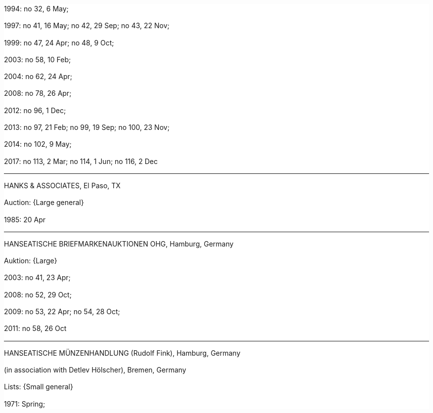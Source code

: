  1994:  no   32,   6 May;

 1997:  no   41, 16 May;   no 42, 29 Sep;   no 43, 22 Nov;

 1999:  no   47, 24 Apr;    no 48,  9 Oct;

 2003:  no   58, 10 Feb;

 2004:  no   62, 24 Apr;

 2008:  no   78, 26 Apr;

 2012:  no   96,   1 Dec;

 2013:  no   97, 21 Feb;   no 99,  19 Sep;   no 100, 23 Nov;

 2014:  no 102,   9 May;

 2017:  no 113,   2 Mar;   no 114, 1 Jun;   no 116, 2 Dec



-----------------------------------



HANKS & ASSOCIATES, El Paso, TX



Auction:  \{Large general}

 1985:  20 Apr



-----------------------------------



HANSEATISCHE BRIEFMARKENAUKTIONEN OHG, Hamburg, Germany



Auktion:   \{Large}

 2003:  no 41, 23 Apr;

 2008:  no 52, 29 Oct;

 2009:  no 53, 22 Apr;  no 54, 28 Oct;

 2011:  no 58, 26 Oct



-----------------------------------



HANSEATISCHE MÜNZENHANDLUNG (Rudolf Fink), Hamburg, Germany

   (in association with Detlev Hölscher), Bremen, Germany



Lists:  \{Small general}

 1971:  Spring;

